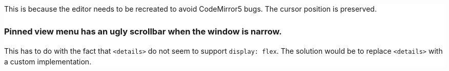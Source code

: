 This is because the editor needs to be recreated to avoid CodeMirror5 bugs. The
cursor position is preserved.

### Pinned view menu has an ugly scrollbar when the window is narrow.

This has to do with the fact that `<details>` do not seem to support `display:
flex`. The solution would be to replace `<details>` with a custom
implementation.
